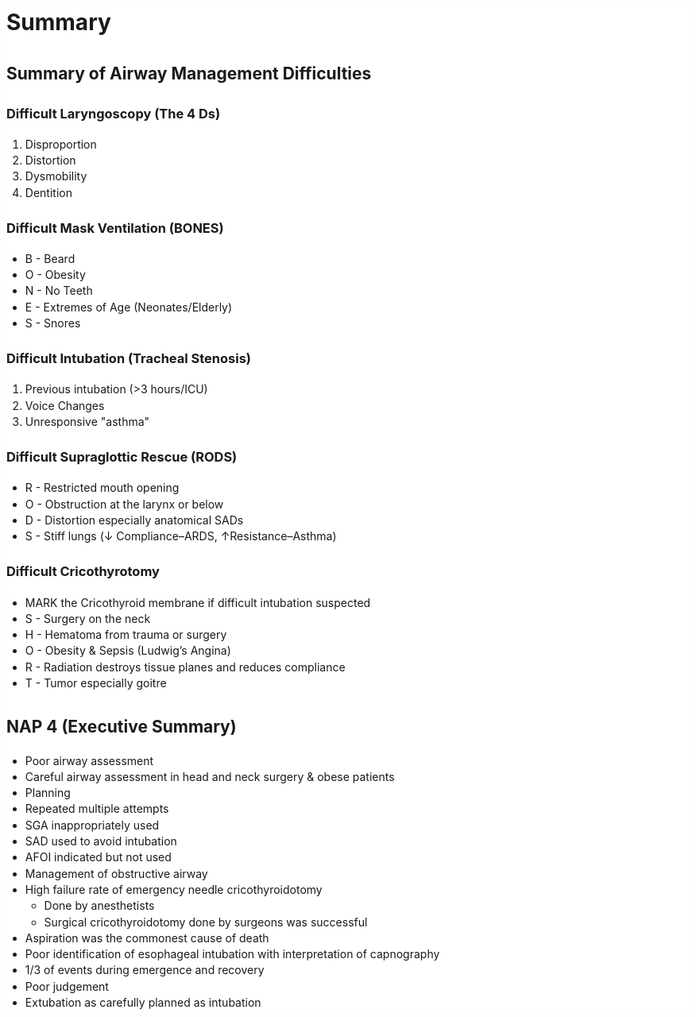 # Summary
## Summary of Airway Management Difficulties

### Difficult Laryngoscopy (The 4 Ds)

1. Disproportion
2. Distortion
3. Dysmobility
4. Dentition

### Difficult Mask Ventilation (BONES)

- B - Beard
- O - Obesity
- N - No Teeth
- E - Extremes of Age (Neonates/Elderly)
- S - Snores

### Difficult Intubation (Tracheal Stenosis)

1. Previous intubation (>3 hours/ICU)
2. Voice Changes
3. Unresponsive "asthma"

### Difficult Supraglottic Rescue (RODS)

- R - Restricted mouth opening
- O - Obstruction at the larynx or below
- D - Distortion especially anatomical SADs
- S - Stiff lungs (↓ Compliance–ARDS, ↑Resistance–Asthma)

### Difficult Cricothyrotomy

- MARK the Cricothyroid membrane if difficult intubation suspected
- S - Surgery on the neck
- H - Hematoma from trauma or surgery
- O - Obesity & Sepsis (Ludwig’s Angina)
- R - Radiation destroys tissue planes and reduces compliance
- T - Tumor especially goitre

## NAP 4 (Executive Summary)

- Poor airway assessment
- Careful airway assessment in head and neck surgery & obese patients
- Planning
- Repeated multiple attempts
- SGA inappropriately used
- SAD used to avoid intubation
- AFOI indicated but not used
- Management of obstructive airway
- High failure rate of emergency needle cricothyroidotomy
	- Done by anesthetists
	- Surgical cricothyroidotomy done by surgeons was successful
- Aspiration was the commonest cause of death
- Poor identification of esophageal intubation with interpretation of capnography
- 1/3 of events during emergence and recovery
- Poor judgement
- Extubation as carefully planned as intubation
